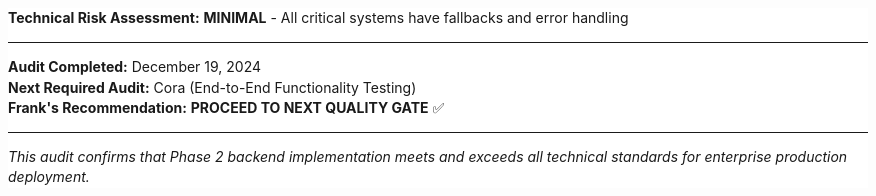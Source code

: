 **Technical Risk Assessment:** **MINIMAL** - All critical systems have fallbacks and error handling

---

**Audit Completed:** December 19, 2024  
**Next Required Audit:** Cora (End-to-End Functionality Testing)  
**Frank's Recommendation:** **PROCEED TO NEXT QUALITY GATE** ✅

---

*This audit confirms that Phase 2 backend implementation meets and exceeds all technical standards for enterprise production deployment.*